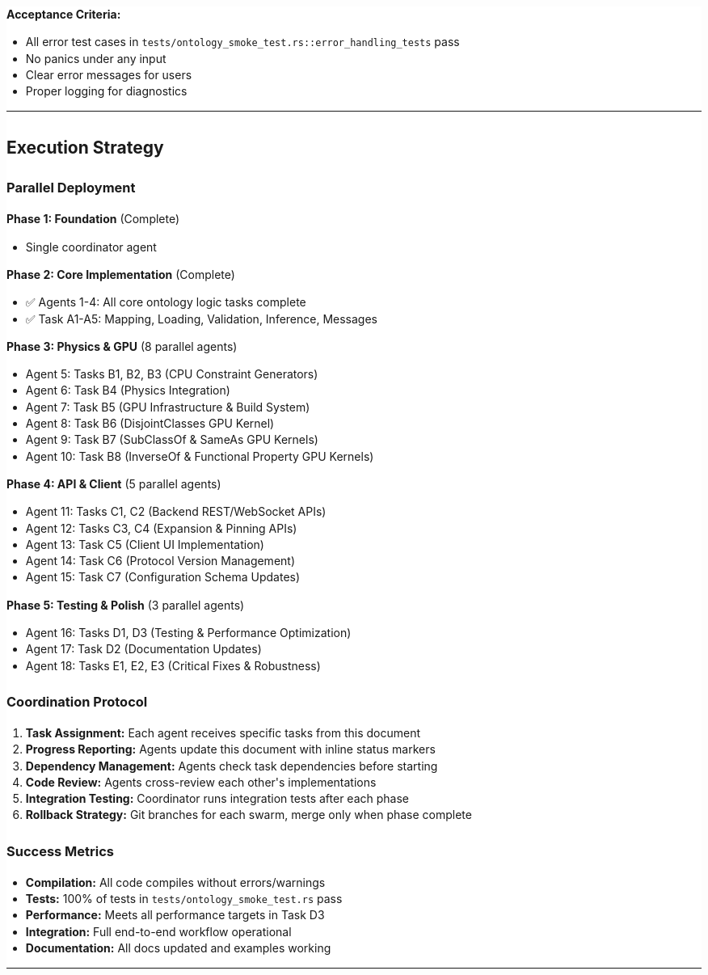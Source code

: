 **Acceptance Criteria:**
- All error test cases in `tests/ontology_smoke_test.rs::error_handling_tests` pass
- No panics under any input
- Clear error messages for users
- Proper logging for diagnostics

---

## Execution Strategy

### Parallel Deployment

**Phase 1: Foundation** (Complete)
- Single coordinator agent

**Phase 2: Core Implementation** (Complete)
- ✅ Agents 1-4: All core ontology logic tasks complete
- ✅ Task A1-A5: Mapping, Loading, Validation, Inference, Messages

**Phase 3: Physics & GPU** (8 parallel agents)
- Agent 5: Tasks B1, B2, B3 (CPU Constraint Generators)
- Agent 6: Task B4 (Physics Integration)
- Agent 7: Task B5 (GPU Infrastructure & Build System)
- Agent 8: Task B6 (DisjointClasses GPU Kernel)
- Agent 9: Task B7 (SubClassOf & SameAs GPU Kernels)
- Agent 10: Task B8 (InverseOf & Functional Property GPU Kernels)

**Phase 4: API & Client** (5 parallel agents)
- Agent 11: Tasks C1, C2 (Backend REST/WebSocket APIs)
- Agent 12: Tasks C3, C4 (Expansion & Pinning APIs)
- Agent 13: Task C5 (Client UI Implementation)
- Agent 14: Task C6 (Protocol Version Management)
- Agent 15: Task C7 (Configuration Schema Updates)

**Phase 5: Testing & Polish** (3 parallel agents)
- Agent 16: Tasks D1, D3 (Testing & Performance Optimization)
- Agent 17: Task D2 (Documentation Updates)
- Agent 18: Tasks E1, E2, E3 (Critical Fixes & Robustness)

### Coordination Protocol

1. **Task Assignment:** Each agent receives specific tasks from this document
2. **Progress Reporting:** Agents update this document with inline status markers
3. **Dependency Management:** Agents check task dependencies before starting
4. **Code Review:** Agents cross-review each other's implementations
5. **Integration Testing:** Coordinator runs integration tests after each phase
6. **Rollback Strategy:** Git branches for each swarm, merge only when phase complete

### Success Metrics

- **Compilation:** All code compiles without errors/warnings
- **Tests:** 100% of tests in `tests/ontology_smoke_test.rs` pass
- **Performance:** Meets all performance targets in Task D3
- **Integration:** Full end-to-end workflow operational
- **Documentation:** All docs updated and examples working

---